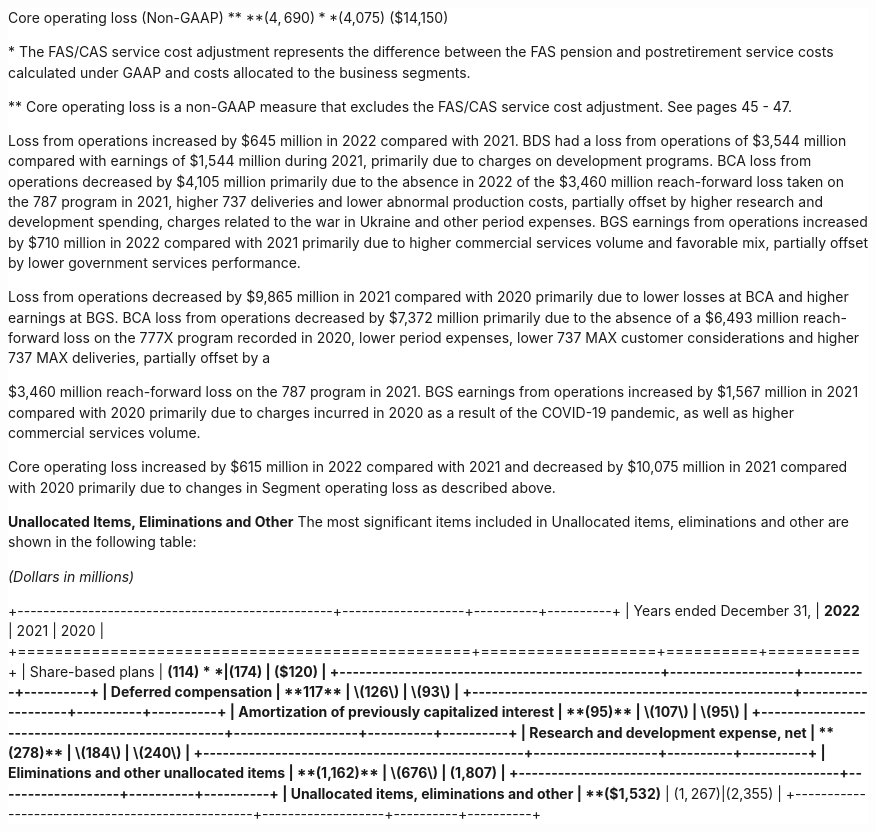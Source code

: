 Core operating loss (Non-GAAP) \*\* **($4,690)** ($4,075) ($14,150)

\* The FAS/CAS service cost adjustment represents the difference between the FAS pension and postretirement service costs calculated under GAAP and costs allocated to the business segments.

\*\* Core operating loss is a non-GAAP measure that excludes the FAS/CAS service cost adjustment. See pages 45 - 47.

Loss from operations increased by $645 million in 2022 compared with 2021. BDS had a loss from operations of $3,544 million compared with earnings of $1,544 million during 2021, primarily due to charges on development programs. BCA loss from operations decreased by $4,105 million primarily due to the absence in 2022 of the $3,460 million reach-forward loss taken on the 787 program in 2021, higher 737 deliveries and lower abnormal production costs, partially offset by higher research and development spending, charges related to the war in Ukraine and other period expenses. BGS earnings from operations increased by $710 million in 2022 compared with 2021 primarily due to higher commercial services volume and favorable mix, partially offset by lower government services performance.

Loss from operations decreased by $9,865 million in 2021 compared with 2020 primarily due to lower losses at BCA and higher earnings at BGS. BCA loss from operations decreased by $7,372 million primarily due to the absence of a $6,493 million reach-forward loss on the 777X program recorded in 2020, lower period expenses, lower 737 MAX customer considerations and higher 737 MAX deliveries, partially offset by a

$3,460 million reach-forward loss on the 787 program in 2021. BGS earnings from operations increased by $1,567 million in 2021 compared with 2020 primarily due to charges incurred in 2020 as a result of the COVID-19 pandemic, as well as higher commercial services volume.

Core operating loss increased by $615 million in 2022 compared with 2021 and decreased by $10,075 million in 2021 compared with 2020 primarily due to changes in Segment operating loss as described above.

**Unallocated Items, Eliminations and Other** The most significant items included in Unallocated items, eliminations and other are shown in the following table:

*(Dollars in millions)*

+-------------------------------------------------+-------------------+----------+----------+
| Years ended December 31,                        | **2022**          | 2021     | 2020     |
+=================================================+===================+==========+==========+
| Share-based plans                               | **($114)**        | ($174)   | ($120)   |
+-------------------------------------------------+-------------------+----------+----------+
| Deferred compensation                           | **117**           | \(126\)  | \(93\)   |
+-------------------------------------------------+-------------------+----------+----------+
| Amortization of previously capitalized interest | **(95)**          | \(107\)  | \(95\)   |
+-------------------------------------------------+-------------------+----------+----------+
| Research and development expense, net           | **(278)**         | \(184\)  | \(240\)  |
+-------------------------------------------------+-------------------+----------+----------+
| Eliminations and other unallocated items        | **(1,162)**       | \(676\)  | (1,807)  |
+-------------------------------------------------+-------------------+----------+----------+
| Unallocated items, eliminations and other       | **($1,532)**      | ($1,267) | ($2,355) |
+-------------------------------------------------+-------------------+----------+----------+
